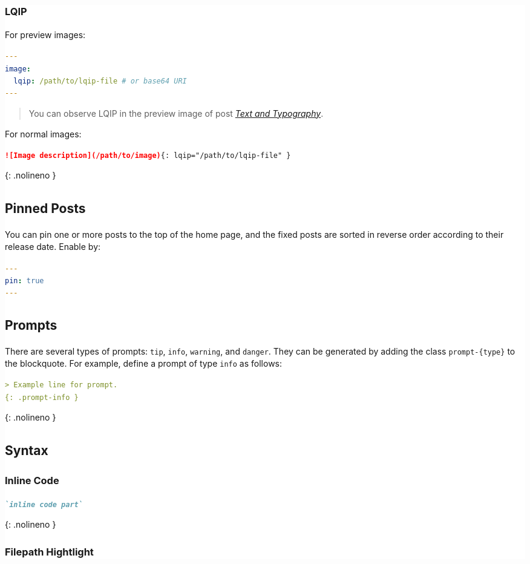 ### LQIP

For preview images:

```yaml
---
image:
  lqip: /path/to/lqip-file # or base64 URI
---
```

> You can observe LQIP in the preview image of post [_Text and Typography_](/posts/text-and-typography/).


For normal images:

```markdown
![Image description](/path/to/image){: lqip="/path/to/lqip-file" }
```
{: .nolineno }

## Pinned Posts

You can pin one or more posts to the top of the home page, and the fixed posts are sorted in reverse order according to their release date. Enable by:

```yaml
---
pin: true
---
```

## Prompts

There are several types of prompts: `tip`, `info`, `warning`, and `danger`. They can be generated by adding the class `prompt-{type}` to the blockquote. For example, define a prompt of type `info` as follows:

```md
> Example line for prompt.
{: .prompt-info }
```
{: .nolineno }

## Syntax

### Inline Code

```md
`inline code part`
```
{: .nolineno }

### Filepath Hightlight
